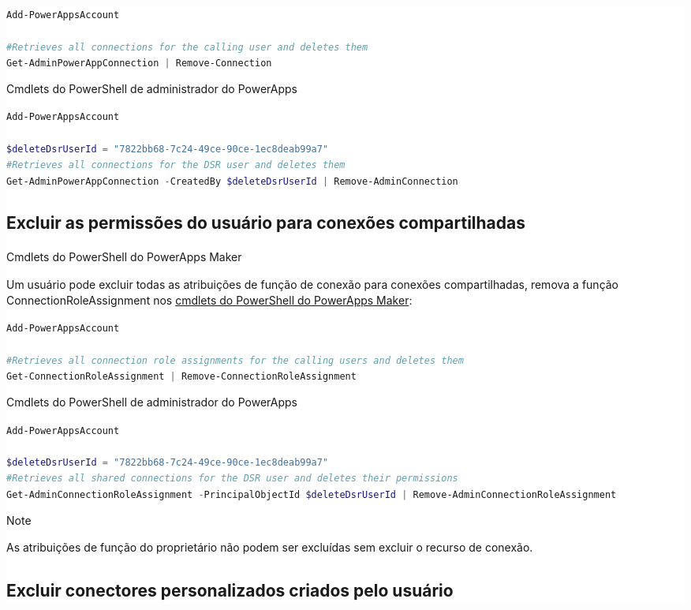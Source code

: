 ```PowerShell
Add-PowerAppsAccount

#Retrieves all connections for the calling user and deletes them
Get-AdminPowerAppConnection | Remove-Connection
```

Cmdlets do PowerShell de administrador do PowerApps

```PowerShell
Add-PowerAppsAccount

$deleteDsrUserId = "7822bb68-7c24-49ce-90ce-1ec8deab99a7"
#Retrieves all connections for the DSR user and deletes them 
Get-AdminPowerAppConnection -CreatedBy $deleteDsrUserId | Remove-AdminConnection 

```

## <a name="delete-the-users-permissions-to-shared-connections"></a>Excluir as permissões do usuário para conexões compartilhadas

Cmdlets do PowerShell do PowerApps Maker

Um usuário pode excluir todas as atribuições de função de conexão para conexões compartilhadas, remova a função ConnectionRoleAssignment nos [cmdlets do PowerShell do PowerApps Maker](https://go.microsoft.com/fwlink/?linkid=871448):

```PowerShell
Add-PowerAppsAccount

#Retrieves all connection role assignments for the calling users and deletes them
Get-ConnectionRoleAssignment | Remove-ConnectionRoleAssignment
```

Cmdlets do PowerShell de administrador do PowerApps

```PowerShell
Add-PowerAppsAccount

$deleteDsrUserId = "7822bb68-7c24-49ce-90ce-1ec8deab99a7"
#Retrieves all shared connections for the DSR user and deletes their permissions 
Get-AdminConnectionRoleAssignment -PrincipalObjectId $deleteDsrUserId | Remove-AdminConnectionRoleAssignment  

```
> [!NOTE]
> As atribuições de função do proprietário não podem ser excluídas sem excluir o recurso de conexão.
>
>

## <a name="delete-custom-connectors-created-by-the-user"></a>Excluir conectores personalizados criados pelo usuário
